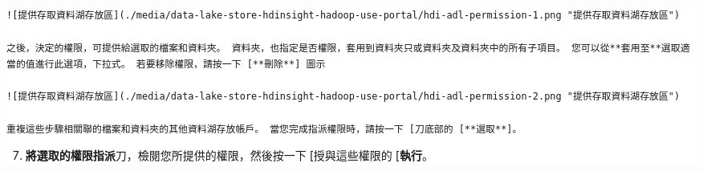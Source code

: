     ![提供存取資料湖存放區](./media/data-lake-store-hdinsight-hadoop-use-portal/hdi-adl-permission-1.png "提供存取資料湖存放區")

    之後，決定的權限，可提供給選取的檔案和資料夾。 資料夾，也指定是否權限，套用到資料夾只或資料夾及資料夾中的所有子項目。 您可以從**套用至**選取適當的值進行此選項，下拉式。 若要移除權限，請按一下 [**刪除**] 圖示

    ![提供存取資料湖存放區](./media/data-lake-store-hdinsight-hadoop-use-portal/hdi-adl-permission-2.png "提供存取資料湖存放區")

    重複這些步驟相關聯的檔案和資料夾的其他資料湖存放帳戶。 當您完成指派權限時，請按一下 [刀底部的 [**選取**]。

7. **將選取的權限指派**刀，檢閱您所提供的權限，然後按一下 [授與這些權限的 [**執行**。


[makecert]: https://msdn.microsoft.com/library/windows/desktop/ff548309(v=vs.85).aspx
[pvk2pfx]: https://msdn.microsoft.com/library/windows/desktop/ff550672(v=vs.85).aspx